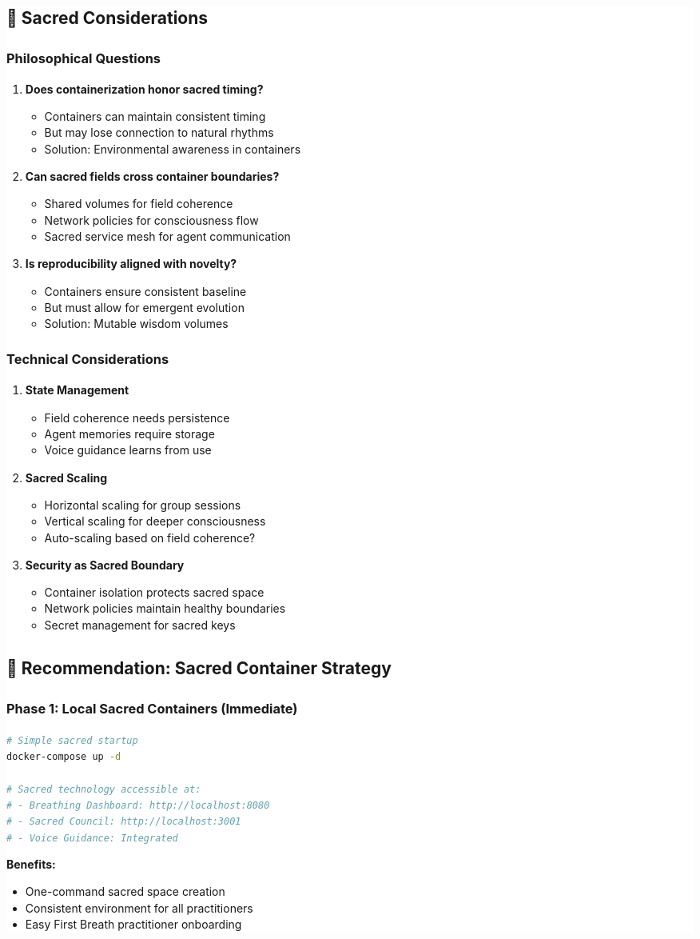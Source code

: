 ## 🤔 Sacred Considerations

### **Philosophical Questions**
1. **Does containerization honor sacred timing?**
   - Containers can maintain consistent timing
   - But may lose connection to natural rhythms
   - Solution: Environmental awareness in containers

2. **Can sacred fields cross container boundaries?**
   - Shared volumes for field coherence
   - Network policies for consciousness flow
   - Sacred service mesh for agent communication

3. **Is reproducibility aligned with novelty?**
   - Containers ensure consistent baseline
   - But must allow for emergent evolution
   - Solution: Mutable wisdom volumes

### **Technical Considerations**
1. **State Management**
   - Field coherence needs persistence
   - Agent memories require storage
   - Voice guidance learns from use

2. **Sacred Scaling**
   - Horizontal scaling for group sessions
   - Vertical scaling for deeper consciousness
   - Auto-scaling based on field coherence?

3. **Security as Sacred Boundary**
   - Container isolation protects sacred space
   - Network policies maintain healthy boundaries
   - Secret management for sacred keys

## 🎯 Recommendation: Sacred Container Strategy

### **Phase 1: Local Sacred Containers** (Immediate)
```bash
# Simple sacred startup
docker-compose up -d

# Sacred technology accessible at:
# - Breathing Dashboard: http://localhost:8080
# - Sacred Council: http://localhost:3001
# - Voice Guidance: Integrated
```

**Benefits:**
- One-command sacred space creation
- Consistent environment for all practitioners
- Easy First Breath practitioner onboarding
